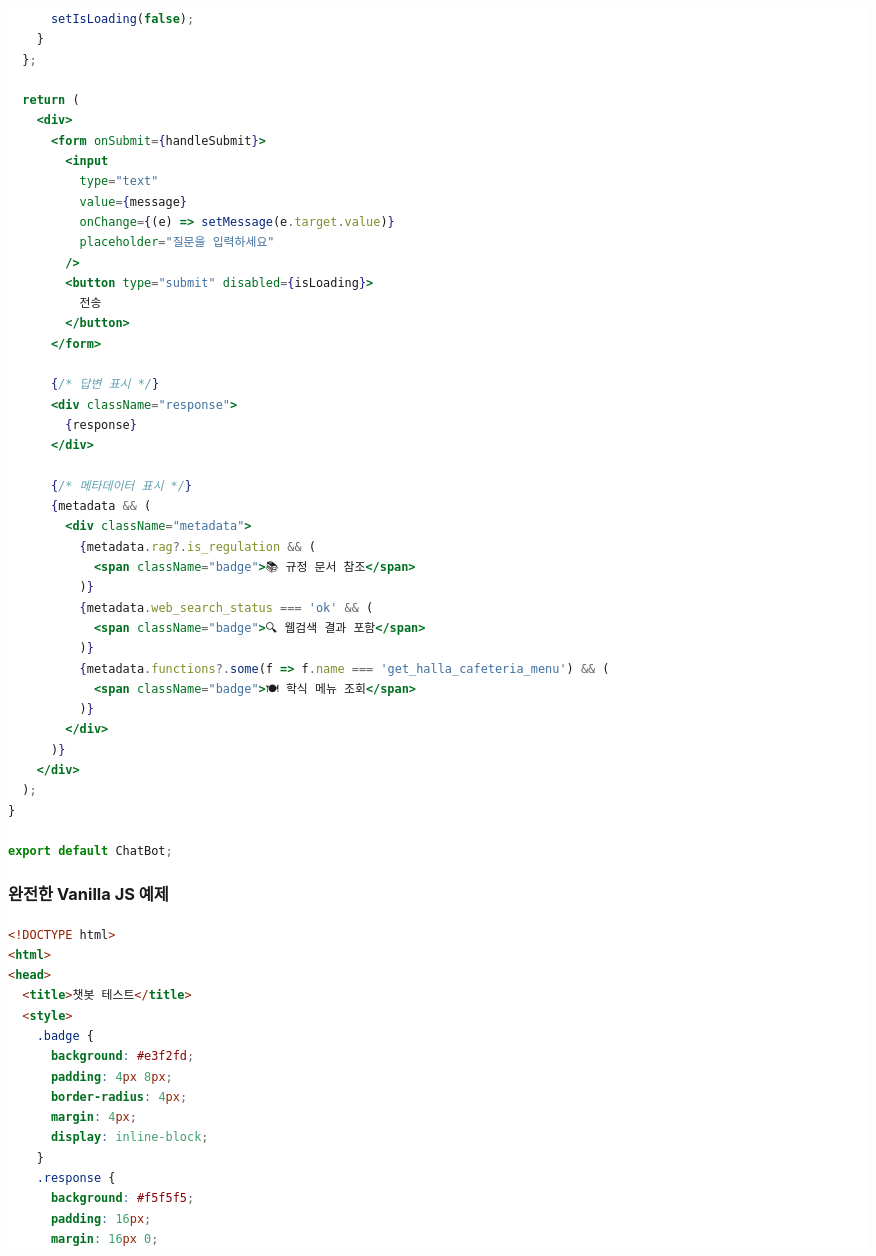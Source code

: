 ```jsx
      setIsLoading(false);
    }
  };

  return (
    <div>
      <form onSubmit={handleSubmit}>
        <input
          type="text"
          value={message}
          onChange={(e) => setMessage(e.target.value)}
          placeholder="질문을 입력하세요"
        />
        <button type="submit" disabled={isLoading}>
          전송
        </button>
      </form>

      {/* 답변 표시 */}
      <div className="response">
        {response}
      </div>

      {/* 메타데이터 표시 */}
      {metadata && (
        <div className="metadata">
          {metadata.rag?.is_regulation && (
            <span className="badge">📚 규정 문서 참조</span>
          )}
          {metadata.web_search_status === 'ok' && (
            <span className="badge">🔍 웹검색 결과 포함</span>
          )}
          {metadata.functions?.some(f => f.name === 'get_halla_cafeteria_menu') && (
            <span className="badge">🍽️ 학식 메뉴 조회</span>
          )}
        </div>
      )}
    </div>
  );
}

export default ChatBot;
```

### 완전한 Vanilla JS 예제

```html
<!DOCTYPE html>
<html>
<head>
  <title>챗봇 테스트</title>
  <style>
    .badge {
      background: #e3f2fd;
      padding: 4px 8px;
      border-radius: 4px;
      margin: 4px;
      display: inline-block;
    }
    .response {
      background: #f5f5f5;
      padding: 16px;
      margin: 16px 0;
```